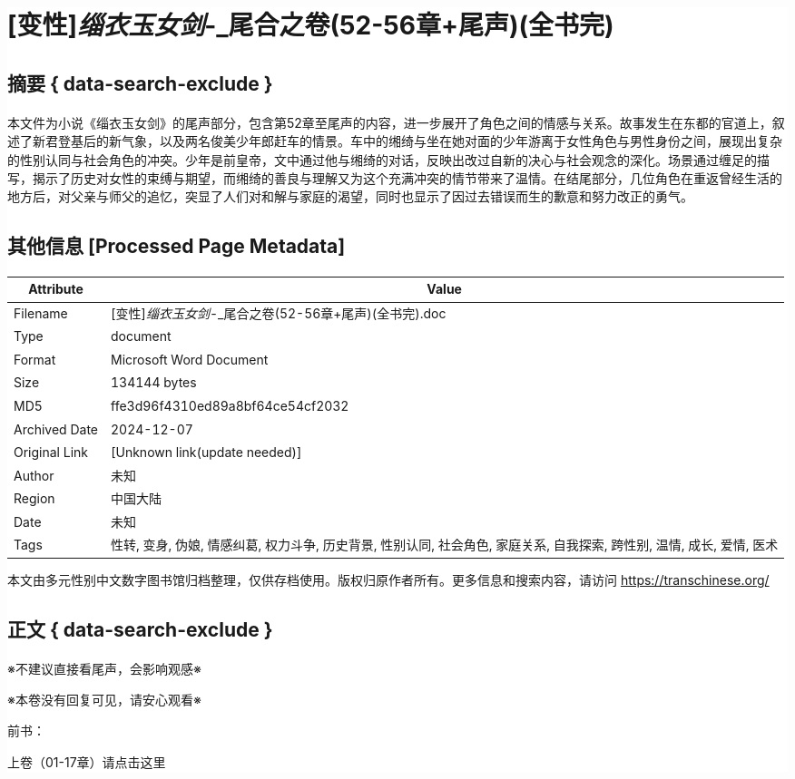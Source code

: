 # [变性]_缁衣玉女剑_-_尾合之卷(52-56章+尾声)(全书完)



## 摘要  { data-search-exclude }


本文件为小说《缁衣玉女剑》的尾声部分，包含第52章至尾声的内容，进一步展开了角色之间的情感与关系。故事发生在东都的官道上，叙述了新君登基后的新气象，以及两名俊美少年郎赶车的情景。车中的缃绮与坐在她对面的少年游离于女性角色与男性身份之间，展现出复杂的性别认同与社会角色的冲突。少年是前皇帝，文中通过他与缃绮的对话，反映出改过自新的决心与社会观念的深化。场景通过缠足的描写，揭示了历史对女性的束缚与期望，而缃绮的善良与理解又为这个充满冲突的情节带来了温情。在结尾部分，几位角色在重返曾经生活的地方后，对父亲与师父的追忆，突显了人们对和解与家庭的渴望，同时也显示了因过去错误而生的歉意和努力改正的勇气。



## 其他信息 [Processed Page Metadata]

| Attribute       | Value                                  |
|-----------------|----------------------------------------|
| Filename        | [变性]_缁衣玉女剑_-_尾合之卷(52-56章+尾声)(全书完).doc                             |
| Type            | document                                 |
| Format          | Microsoft Word Document                               |
| Size            | 134144 bytes                           |
| MD5             | ffe3d96f4310ed89a8bf64ce54cf2032                                  |
| Archived Date   | 2024-12-07                             |
| Original Link   | [Unknown link(update needed)]                         |
| Author          | 未知                               |
| Region          | 中国大陆                               |
| Date            | 未知                                 |
| Tags            | 性转, 变身, 伪娘, 情感纠葛, 权力斗争, 历史背景, 性别认同, 社会角色, 家庭关系, 自我探索, 跨性别, 温情, 成长, 爱情, 医术                                 |

本文由多元性别中文数字图书馆归档整理，仅供存档使用。版权归原作者所有。更多信息和搜索内容，请访问 <https://transchinese.org/>


## 正文 { data-search-exclude }


※不建议直接看尾声，会影响观感※

※本卷没有回复可见，请安心观看※









前书：

上卷（01-17章）请点击这里
